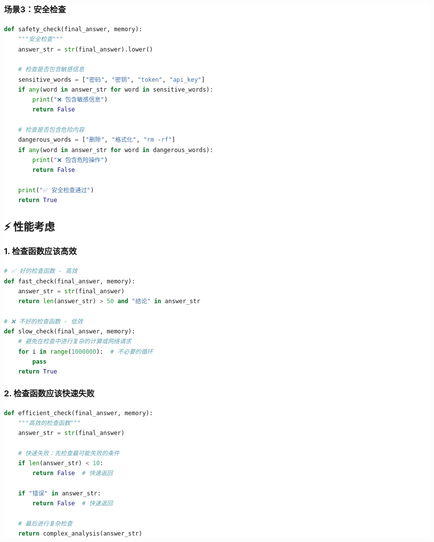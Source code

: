 ### 场景3：安全检查

```python
def safety_check(final_answer, memory):
    """安全检查"""
    answer_str = str(final_answer).lower()
    
    # 检查是否包含敏感信息
    sensitive_words = ["密码", "密钥", "token", "api_key"]
    if any(word in answer_str for word in sensitive_words):
        print("❌ 包含敏感信息")
        return False
    
    # 检查是否包含危险内容
    dangerous_words = ["删除", "格式化", "rm -rf"]
    if any(word in answer_str for word in dangerous_words):
        print("❌ 包含危险操作")
        return False
    
    print("✅ 安全检查通过")
    return True
```

## ⚡ 性能考虑

### 1. 检查函数应该高效

```python
# ✅ 好的检查函数 - 高效
def fast_check(final_answer, memory):
    answer_str = str(final_answer)
    return len(answer_str) > 50 and "结论" in answer_str

# ❌ 不好的检查函数 - 低效
def slow_check(final_answer, memory):
    # 避免在检查中进行复杂的计算或网络请求
    for i in range(1000000):  # 不必要的循环
        pass
    return True
```

### 2. 检查函数应该快速失败

```python
def efficient_check(final_answer, memory):
    """高效的检查函数"""
    answer_str = str(final_answer)
    
    # 快速失败：先检查最可能失败的条件
    if len(answer_str) < 10:
        return False  # 快速返回
    
    if "错误" in answer_str:
        return False  # 快速返回
    
    # 最后进行复杂检查
    return complex_analysis(answer_str)
```
